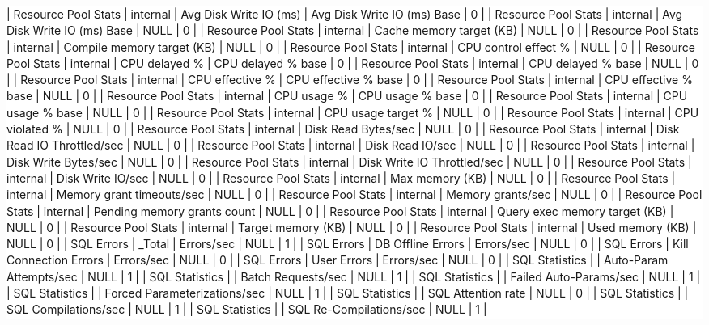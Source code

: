 | Resource Pool Stats | internal | Avg Disk Write IO \(ms\) | Avg Disk Write IO \(ms\) Base | 0 |
| Resource Pool Stats | internal | Avg Disk Write IO \(ms\) Base | NULL | 0 |
| Resource Pool Stats | internal | Cache memory target \(KB\) | NULL | 0 |
| Resource Pool Stats | internal | Compile memory target \(KB\) | NULL | 0 |
| Resource Pool Stats | internal | CPU control effect % | NULL | 0 |
| Resource Pool Stats | internal | CPU delayed % | CPU delayed % base | 0 |
| Resource Pool Stats | internal | CPU delayed % base | NULL | 0 |
| Resource Pool Stats | internal | CPU effective % | CPU effective % base | 0 |
| Resource Pool Stats | internal | CPU effective % base | NULL | 0 |
| Resource Pool Stats | internal | CPU usage % | CPU usage % base | 0 |
| Resource Pool Stats | internal | CPU usage % base | NULL | 0 |
| Resource Pool Stats | internal | CPU usage target % | NULL | 0 |
| Resource Pool Stats | internal | CPU violated % | NULL | 0 |
| Resource Pool Stats | internal | Disk Read Bytes/sec | NULL | 0 |
| Resource Pool Stats | internal | Disk Read IO Throttled/sec | NULL | 0 |
| Resource Pool Stats | internal | Disk Read IO/sec | NULL | 0 |
| Resource Pool Stats | internal | Disk Write Bytes/sec | NULL | 0 |
| Resource Pool Stats | internal | Disk Write IO Throttled/sec | NULL | 0 |
| Resource Pool Stats | internal | Disk Write IO/sec | NULL | 0 |
| Resource Pool Stats | internal | Max memory \(KB\) | NULL | 0 |
| Resource Pool Stats | internal | Memory grant timeouts/sec | NULL | 0 |
| Resource Pool Stats | internal | Memory grants/sec | NULL | 0 |
| Resource Pool Stats | internal | Pending memory grants count | NULL | 0 |
| Resource Pool Stats | internal | Query exec memory target \(KB\) | NULL | 0 |
| Resource Pool Stats | internal | Target memory \(KB\) | NULL | 0 |
| Resource Pool Stats | internal | Used memory \(KB\) | NULL | 0 |
| SQL Errors | \_Total | Errors/sec | NULL | 1 |
| SQL Errors | DB Offline Errors | Errors/sec | NULL | 0 |
| SQL Errors | Kill Connection Errors | Errors/sec | NULL | 0 |
| SQL Errors | User Errors | Errors/sec | NULL | 0 |
| SQL Statistics |  | Auto-Param Attempts/sec | NULL | 1 |
| SQL Statistics |  | Batch Requests/sec | NULL | 1 |
| SQL Statistics |  | Failed Auto-Params/sec | NULL | 1 |
| SQL Statistics |  | Forced Parameterizations/sec | NULL | 1 |
| SQL Statistics |  | SQL Attention rate | NULL | 0 |
| SQL Statistics |  | SQL Compilations/sec | NULL | 1 |
| SQL Statistics |  | SQL Re-Compilations/sec | NULL | 1 |